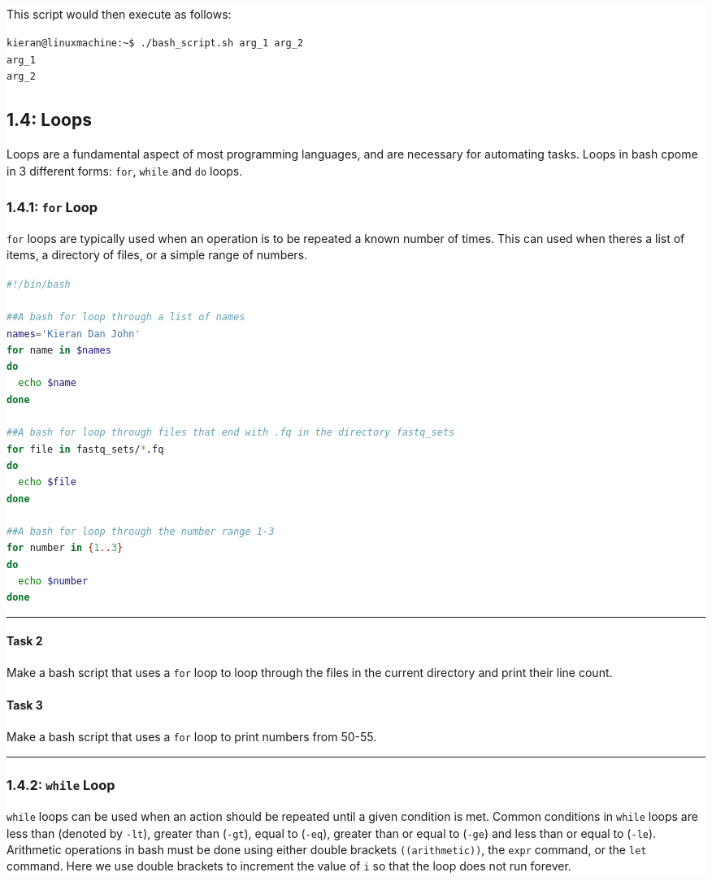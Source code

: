 This script would then execute as follows:

```shell
kieran@linuxmachine:~$ ./bash_script.sh arg_1 arg_2
arg_1
arg_2
```

## 1.4: Loops
Loops are a fundamental aspect of most programming languages, and are necessary for automating tasks. Loops in bash cpome in 3 different forms: `for`, `while` and `do` loops.

### 1.4.1: `for` Loop
`for` loops are typically used when an operation is to be repeated a known number of times. This can used when theres a list of items, a directory of files, or a simple range of numbers.

```bash
#!/bin/bash

##A bash for loop through a list of names
names='Kieran Dan John'
for name in $names
do
  echo $name
done

##A bash for loop through files that end with .fq in the directory fastq_sets
for file in fastq_sets/*.fq
do
  echo $file
done

##A bash for loop through the number range 1-3
for number in {1..3}
do
  echo $number
done

```

----
 
#### Task 2
 Make a bash script that uses a `for` loop to loop through the files in the current directory and print their line count.


#### Task 3
Make a bash script that uses a `for` loop to print numbers from 50-55.

----

### 1.4.2: `while` Loop
`while` loops can be used when an action should be repeated until a given condition is met. Common conditions in `while` loops are less than (denoted by `-lt`), greater than (`-gt`), equal to (`-eq`), greater than or equal to (`-ge`) and less than or equal to (`-le`). Arithmetic operations in bash must be done using either double brackets `((arithmetic))`, the `expr` command, or the `let` command. Here we use double brackets to increment the value of `i` so that the loop does not run forever.

